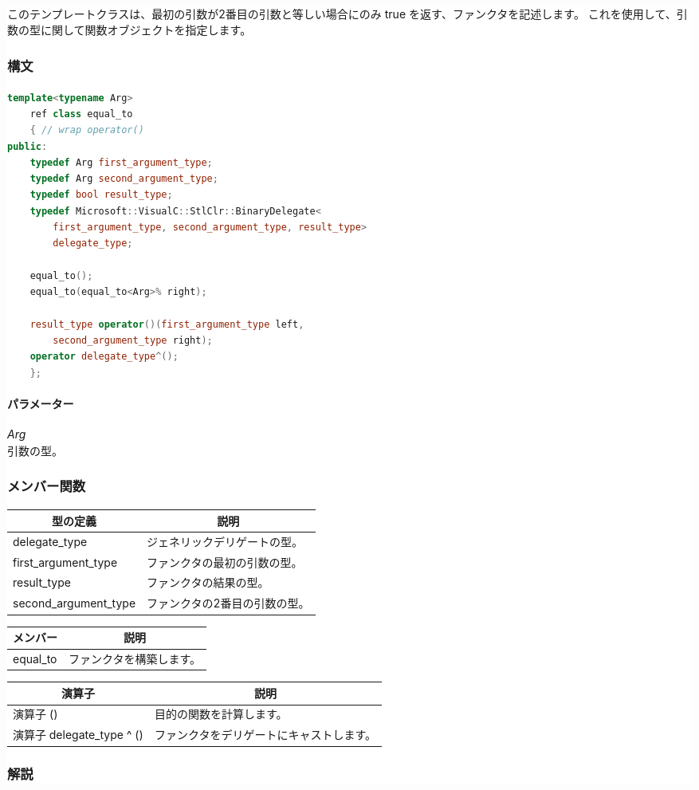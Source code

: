このテンプレートクラスは、最初の引数が2番目の引数と等しい場合にのみ true を返す、ファンクタを記述します。 これを使用して、引数の型に関して関数オブジェクトを指定します。

### <a name="syntax"></a>構文

```cpp
template<typename Arg>
    ref class equal_to
    { // wrap operator()
public:
    typedef Arg first_argument_type;
    typedef Arg second_argument_type;
    typedef bool result_type;
    typedef Microsoft::VisualC::StlClr::BinaryDelegate<
        first_argument_type, second_argument_type, result_type>
        delegate_type;

    equal_to();
    equal_to(equal_to<Arg>% right);

    result_type operator()(first_argument_type left,
        second_argument_type right);
    operator delegate_type^();
    };
```

#### <a name="parameters"></a>パラメーター

*Arg*<br/>
引数の型。

### <a name="member-functions"></a>メンバー関数

|型の定義|説明|
|---------------------|-----------------|
|delegate_type|ジェネリックデリゲートの型。|
|first_argument_type|ファンクタの最初の引数の型。|
|result_type|ファンクタの結果の型。|
|second_argument_type|ファンクタの2番目の引数の型。|

|メンバー|説明|
|------------|-----------------|
|equal_to|ファンクタを構築します。|

|演算子|説明|
|--------------|-----------------|
|演算子 ()|目的の関数を計算します。|
|演算子 delegate_type ^ ()|ファンクタをデリゲートにキャストします。|

### <a name="remarks"></a>解説
